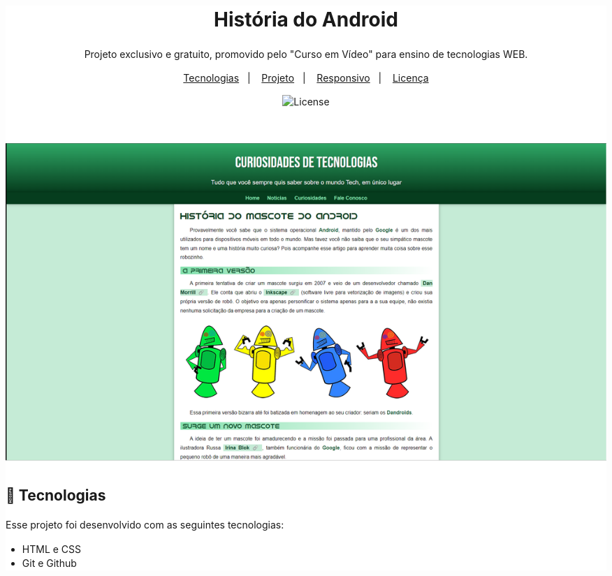 <h1 align="center"> História do Android </h1>

<p align="center">
Projeto exclusivo e gratuito, promovido pelo "Curso em Vídeo" para ensino de tecnologias WEB.
</p>

<p align="center">
  <a href="#-tecnologias">Tecnologias</a>&nbsp;&nbsp;&nbsp;|&nbsp;&nbsp;&nbsp;
  <a href="#-projeto">Projeto</a>&nbsp;&nbsp;&nbsp;|&nbsp;&nbsp;&nbsp;
  <a href="#-responsivo">Responsivo</a>&nbsp;&nbsp;&nbsp;|&nbsp;&nbsp;&nbsp;
  <a href="#memo-licença">Licença</a>
</p>

<p align="center">
  <img alt="License" src="https://img.shields.io/static/v1?label=license&message=MIT&color=49AA26&labelColor=000000">
</p>

<br>

<p align="center">
  <img alt="arvore de links de redes sociais" src="imagens/preview.png" width="100%">
</p>

## 🚀 Tecnologias

Esse projeto foi desenvolvido com as seguintes tecnologias:

- HTML e CSS
- Git e Github
